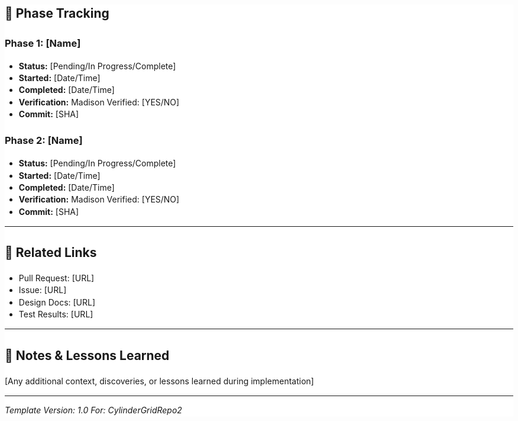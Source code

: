 
## 📅 Phase Tracking

### Phase 1: [Name]
- **Status:** [Pending/In Progress/Complete]
- **Started:** [Date/Time]
- **Completed:** [Date/Time]
- **Verification:** Madison Verified: [YES/NO]
- **Commit:** [SHA]

### Phase 2: [Name]
- **Status:** [Pending/In Progress/Complete]
- **Started:** [Date/Time]
- **Completed:** [Date/Time]
- **Verification:** Madison Verified: [YES/NO]
- **Commit:** [SHA]

---

## 🔗 Related Links

- Pull Request: [URL]
- Issue: [URL]
- Design Docs: [URL]
- Test Results: [URL]

---

## 📌 Notes & Lessons Learned

[Any additional context, discoveries, or lessons learned during implementation]

---

*Template Version: 1.0*
*For: CylinderGridRepo2*